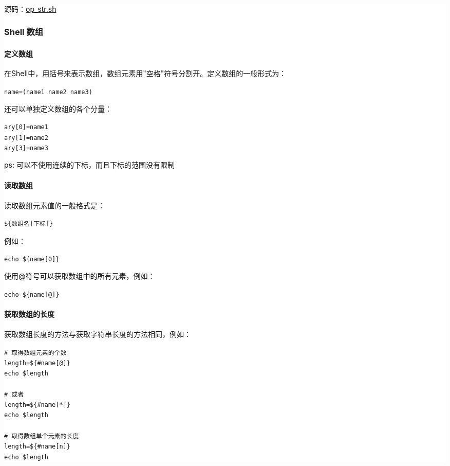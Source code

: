 源码：[op_str.sh](https://github.com/dpm100/fast_guides/blob/master/fast-shell/op_str.sh)

### Shell 数组

#### 定义数组

在Shell中，用括号来表示数组，数组元素用"空格"符号分割开。定义数组的一般形式为：

```
name=(name1 name2 name3)
```

还可以单独定义数组的各个分量：

```
ary[0]=name1
ary[1]=name2
ary[3]=name3
```

ps: 可以不使用连续的下标，而且下标的范围没有限制

#### 读取数组

读取数组元素值的一般格式是：

```
${数组名[下标]}
```

例如：

```
echo ${name[0]}
```

使用@符号可以获取数组中的所有元素，例如：

```
echo ${name[@]}
```

#### 获取数组的长度

获取数组长度的方法与获取字符串长度的方法相同，例如：

```
# 取得数组元素的个数
length=${#name[@]}
echo $length

# 或者
length=${#name[*]}
echo $length

# 取得数组单个元素的长度
length=${#name[n]}
echo $length
```
